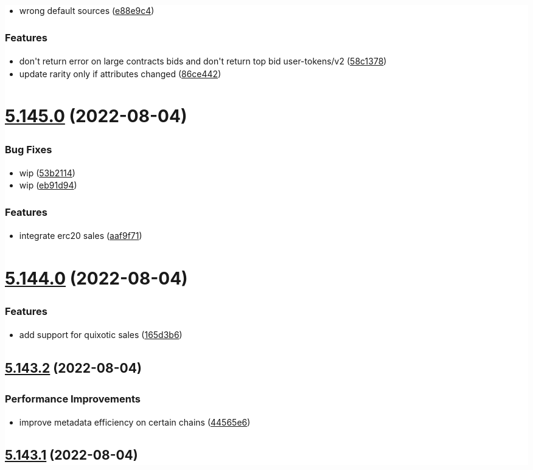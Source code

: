 * wrong default sources ([e88e9c4](https://github.com/reservoirprotocol/indexer/commit/e88e9c49f6d9da521ab01660053cb2d88f6391a8))


### Features

* don't return error on large contracts bids and don't return top bid user-tokens/v2 ([58c1378](https://github.com/reservoirprotocol/indexer/commit/58c1378bcc800e44b36571c4dc6f4fd55de61f3e))
* update rarity only if attributes changed ([86ce442](https://github.com/reservoirprotocol/indexer/commit/86ce442beaaa0f5ab67825deb455021a8d86e01b))



# [5.145.0](https://github.com/reservoirprotocol/indexer/compare/v5.144.0...v5.145.0) (2022-08-04)


### Bug Fixes

* wip ([53b2114](https://github.com/reservoirprotocol/indexer/commit/53b2114491c75c6719ec8ed9f06ddcaa000b374c))
* wip ([eb91d94](https://github.com/reservoirprotocol/indexer/commit/eb91d94e0500a8ef399dff618f68b4fb0abfd5dd))


### Features

* integrate erc20 sales ([aaf9f71](https://github.com/reservoirprotocol/indexer/commit/aaf9f718538c20513f9e1f34a1a540a7d2296e76))



# [5.144.0](https://github.com/reservoirprotocol/indexer/compare/v5.143.2...v5.144.0) (2022-08-04)


### Features

* add support for quixotic sales ([165d3b6](https://github.com/reservoirprotocol/indexer/commit/165d3b6f8ee098fb04c598b45a3526dc30d74dca))



## [5.143.2](https://github.com/reservoirprotocol/indexer/compare/v5.143.1...v5.143.2) (2022-08-04)


### Performance Improvements

* improve metadata efficiency on certain chains ([44565e6](https://github.com/reservoirprotocol/indexer/commit/44565e689a49142e49c91d3039fef06b08f6e7c9))



## [5.143.1](https://github.com/reservoirprotocol/indexer/compare/v5.143.0...v5.143.1) (2022-08-04)
